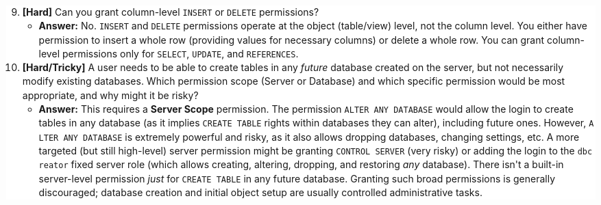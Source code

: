 9.  **[Hard]** Can you grant column-level `INSERT` or `DELETE` permissions?
    *   **Answer:** No. `INSERT` and `DELETE` permissions operate at the object (table/view) level, not the column level. You either have permission to insert a whole row (providing values for necessary columns) or delete a whole row. You can grant column-level permissions only for `SELECT`, `UPDATE`, and `REFERENCES`.
10. **[Hard/Tricky]** A user needs to be able to create tables in any *future* database created on the server, but not necessarily modify existing databases. Which permission scope (Server or Database) and which specific permission would be most appropriate, and why might it be risky?
    *   **Answer:** This requires a **Server Scope** permission. The permission `ALTER ANY DATABASE` would allow the login to create tables in any database (as it implies `CREATE TABLE` rights within databases they can alter), including future ones. However, `ALTER ANY DATABASE` is extremely powerful and risky, as it also allows dropping databases, changing settings, etc. A more targeted (but still high-level) server permission might be granting `CONTROL SERVER` (very risky) or adding the login to the `dbcreator` fixed server role (which allows creating, altering, dropping, and restoring *any* database). There isn't a built-in server-level permission *just* for `CREATE TABLE` in any future database. Granting such broad permissions is generally discouraged; database creation and initial object setup are usually controlled administrative tasks.
